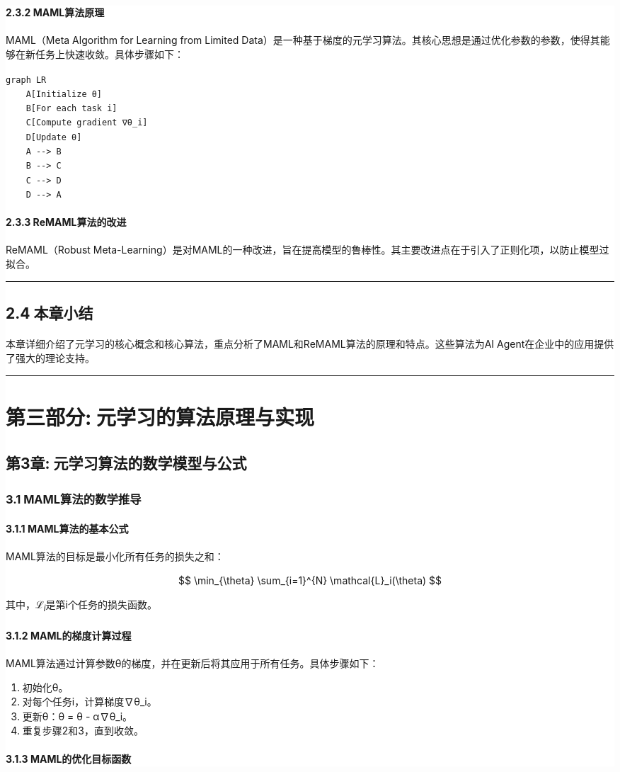 #### 2.3.2 MAML算法原理

MAML（Meta Algorithm for Learning from Limited Data）是一种基于梯度的元学习算法。其核心思想是通过优化参数的参数，使得其能够在新任务上快速收敛。具体步骤如下：

```mermaid
graph LR
    A[Initialize θ]
    B[For each task i]
    C[Compute gradient ∇θ_i]
    D[Update θ]
    A --> B
    B --> C
    C --> D
    D --> A
```

#### 2.3.3 ReMAML算法的改进

ReMAML（Robust Meta-Learning）是对MAML的一种改进，旨在提高模型的鲁棒性。其主要改进点在于引入了正则化项，以防止模型过拟合。

---

## 2.4 本章小结

本章详细介绍了元学习的核心概念和核心算法，重点分析了MAML和ReMAML算法的原理和特点。这些算法为AI Agent在企业中的应用提供了强大的理论支持。

---

# 第三部分: 元学习的算法原理与实现

## 第3章: 元学习算法的数学模型与公式

### 3.1 MAML算法的数学推导

#### 3.1.1 MAML算法的基本公式

MAML算法的目标是最小化所有任务的损失之和：

$$ \min_{\theta} \sum_{i=1}^{N} \mathcal{L}_i(\theta) $$

其中，$\mathcal{L}_i$是第i个任务的损失函数。

#### 3.1.2 MAML的梯度计算过程

MAML算法通过计算参数θ的梯度，并在更新后将其应用于所有任务。具体步骤如下：

1. 初始化θ。
2. 对每个任务i，计算梯度∇θ_i。
3. 更新θ：θ = θ - α∇θ_i。
4. 重复步骤2和3，直到收敛。

#### 3.1.3 MAML的优化目标函数
